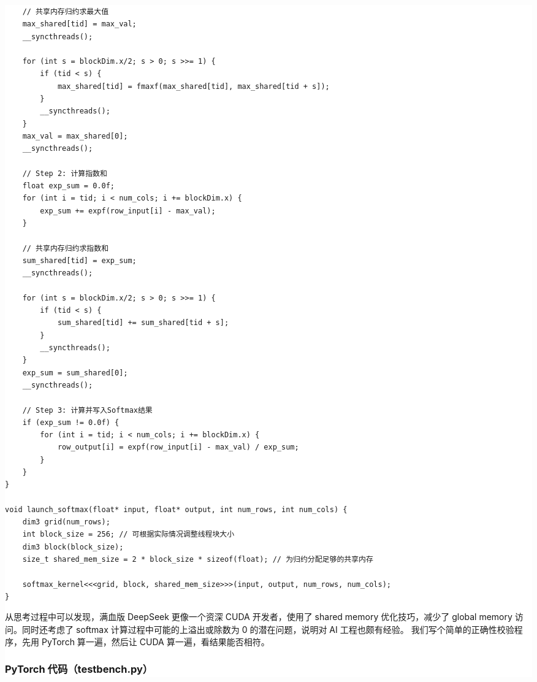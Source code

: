         // 共享内存归约求最大值
        max_shared[tid] = max_val;
        __syncthreads();

        for (int s = blockDim.x/2; s > 0; s >>= 1) {
            if (tid < s) {
                max_shared[tid] = fmaxf(max_shared[tid], max_shared[tid + s]);
            }
            __syncthreads();
        }
        max_val = max_shared[0];
        __syncthreads();

        // Step 2: 计算指数和
        float exp_sum = 0.0f;
        for (int i = tid; i < num_cols; i += blockDim.x) {
            exp_sum += expf(row_input[i] - max_val);
        }

        // 共享内存归约求指数和
        sum_shared[tid] = exp_sum;
        __syncthreads();

        for (int s = blockDim.x/2; s > 0; s >>= 1) {
            if (tid < s) {
                sum_shared[tid] += sum_shared[tid + s];
            }
            __syncthreads();
        }
        exp_sum = sum_shared[0];
        __syncthreads();

        // Step 3: 计算并写入Softmax结果
        if (exp_sum != 0.0f) {
            for (int i = tid; i < num_cols; i += blockDim.x) {
                row_output[i] = expf(row_input[i] - max_val) / exp_sum;
            }
        }
    }

    void launch_softmax(float* input, float* output, int num_rows, int num_cols) {
        dim3 grid(num_rows);
        int block_size = 256; // 可根据实际情况调整线程块大小
        dim3 block(block_size);
        size_t shared_mem_size = 2 * block_size * sizeof(float); // 为归约分配足够的共享内存

        softmax_kernel<<<grid, block, shared_mem_size>>>(input, output, num_rows, num_cols);
    }

从思考过程中可以发现，满血版 DeepSeek 更像一个资深 CUDA 开发者，使用了 shared memory 优化技巧，减少了 global memory 访问。同时还考虑了 softmax 计算过程中可能的上溢出或除数为 0 的潜在问题，说明对 AI 工程也颇有经验。
我们写个简单的正确性校验程序，先用 PyTorch 算一遍，然后让 CUDA 算一遍，看结果能否相符。<br>

### PyTorch 代码（testbench.py）
